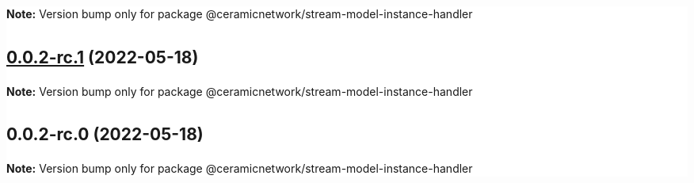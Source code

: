 **Note:** Version bump only for package @ceramicnetwork/stream-model-instance-handler





## [0.0.2-rc.1](/compare/@ceramicnetwork/stream-model-instance-handler@0.0.2-rc.0...@ceramicnetwork/stream-model-instance-handler@0.0.2-rc.1) (2022-05-18)

**Note:** Version bump only for package @ceramicnetwork/stream-model-instance-handler





## 0.0.2-rc.0 (2022-05-18)

**Note:** Version bump only for package @ceramicnetwork/stream-model-instance-handler
